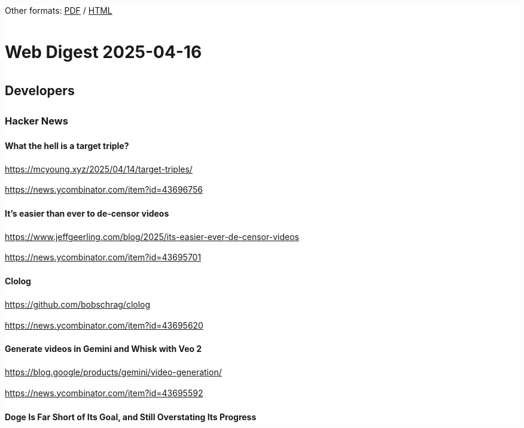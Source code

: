 Other formats: [PDF](https://pub-714f8d634e8f451d9f2fe91a4debfa23.r2.dev/keep/webdigest/WebDigest-20250416.pdf--4305157ecb895d23770bcd896bec36bd.pdf) / [HTML](https://webdigest.pages.dev/readhtml/2025/WebDigest-20250416.html)


# Web Digest 2025-04-16


## Developers

### Hacker News

<div class="minipage">

#### What the hell is a target triple?

<span style="color: blue!80!green"><https://mcyoung.xyz/2025/04/14/target-triples/></span>

<span style="color: black!50"><https://news.ycombinator.com/item?id=43696756></span>

</div>

<div class="minipage">

#### It’s easier than ever to de-censor videos

<span style="color: blue!80!green"><https://www.jeffgeerling.com/blog/2025/its-easier-ever-de-censor-videos></span>

<span style="color: black!50"><https://news.ycombinator.com/item?id=43695701></span>

</div>

<div class="minipage">

#### Clolog

<span style="color: blue!80!green"><https://github.com/bobschrag/clolog></span>

<span style="color: black!50"><https://news.ycombinator.com/item?id=43695620></span>

</div>

<div class="minipage">

#### Generate videos in Gemini and Whisk with Veo 2

<span style="color: blue!80!green"><https://blog.google/products/gemini/video-generation/></span>

<span style="color: black!50"><https://news.ycombinator.com/item?id=43695592></span>

</div>

<div class="minipage">

#### Doge Is Far Short of Its Goal, and Still Overstating Its Progress
